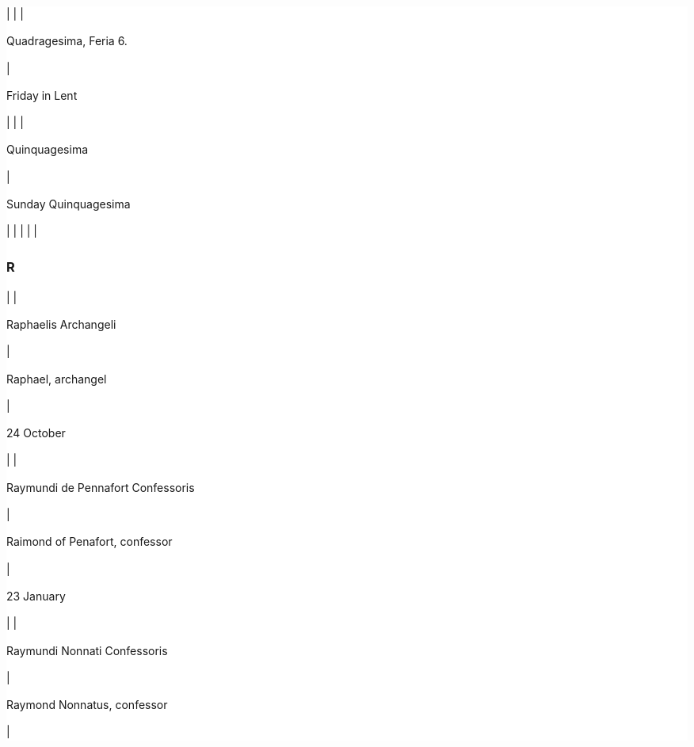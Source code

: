  | | |

Quadragesima, Feria 6.

 |

Friday in Lent

 | | |

Quinquagesima

 |

Sunday Quinquagesima

 | | | | |
### R
 | |

Raphaelis Archangeli

 |

Raphael, archangel

 |

24 October

 | |

Raymundi de Pennafort Confessoris

 |

Raimond of Penafort, confessor

 |

23 January

 | |

Raymundi Nonnati Confessoris

 |

Raymond Nonnatus, confessor

 |
